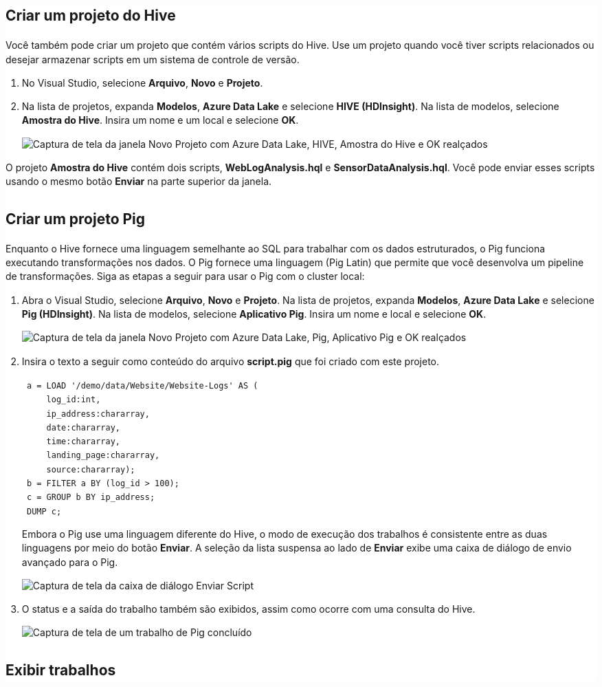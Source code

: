 ## <a name="create-a-hive-project"></a>Criar um projeto do Hive

Você também pode criar um projeto que contém vários scripts do Hive. Use um projeto quando você tiver scripts relacionados ou desejar armazenar scripts em um sistema de controle de versão.

1. No Visual Studio, selecione **Arquivo**, **Novo** e **Projeto**.

2. Na lista de projetos, expanda **Modelos**, **Azure Data Lake** e selecione **HIVE (HDInsight)**. Na lista de modelos, selecione **Amostra do Hive**. Insira um nome e um local e selecione **OK**.

    ![Captura de tela da janela Novo Projeto com Azure Data Lake, HIVE, Amostra do Hive e OK realçados](./media/hdinsight-hadoop-emulator-visual-studio/new-hive-project.png)

O projeto **Amostra do Hive** contém dois scripts, **WebLogAnalysis.hql** e **SensorDataAnalysis.hql**. Você pode enviar esses scripts usando o mesmo botão **Enviar** na parte superior da janela.

## <a name="create-a-pig-project"></a>Criar um projeto Pig

Enquanto o Hive fornece uma linguagem semelhante ao SQL para trabalhar com os dados estruturados, o Pig funciona executando transformações nos dados. O Pig fornece uma linguagem (Pig Latin) que permite que você desenvolva um pipeline de transformações. Siga as etapas a seguir para usar o Pig com o cluster local:

1. Abra o Visual Studio, selecione **Arquivo**, **Novo** e **Projeto**. Na lista de projetos, expanda **Modelos**, **Azure Data Lake** e selecione **Pig (HDInsight)**. Na lista de modelos, selecione **Aplicativo Pig**. Insira um nome e local e selecione **OK**.

    ![Captura de tela da janela Novo Projeto com Azure Data Lake, Pig, Aplicativo Pig e OK realçados](./media/hdinsight-hadoop-emulator-visual-studio/new-pig.png)

2. Insira o texto a seguir como conteúdo do arquivo **script.pig** que foi criado com este projeto.

        a = LOAD '/demo/data/Website/Website-Logs' AS (
            log_id:int,
            ip_address:chararray,
            date:chararray,
            time:chararray,
            landing_page:chararray,
            source:chararray);
        b = FILTER a BY (log_id > 100);
        c = GROUP b BY ip_address;
        DUMP c;

    Embora o Pig use uma linguagem diferente do Hive, o modo de execução dos trabalhos é consistente entre as duas linguagens por meio do botão **Enviar**. A seleção da lista suspensa ao lado de **Enviar** exibe uma caixa de diálogo de envio avançado para o Pig.

    ![Captura de tela da caixa de diálogo Enviar Script](./media/hdinsight-hadoop-emulator-visual-studio/advanced-pig.png)

3. O status e a saída do trabalho também são exibidos, assim como ocorre com uma consulta do Hive.

    ![Captura de tela de um trabalho de Pig concluído](./media/hdinsight-hadoop-emulator-visual-studio/completed-pig.png)

## <a name="view-jobs"></a>Exibir trabalhos
